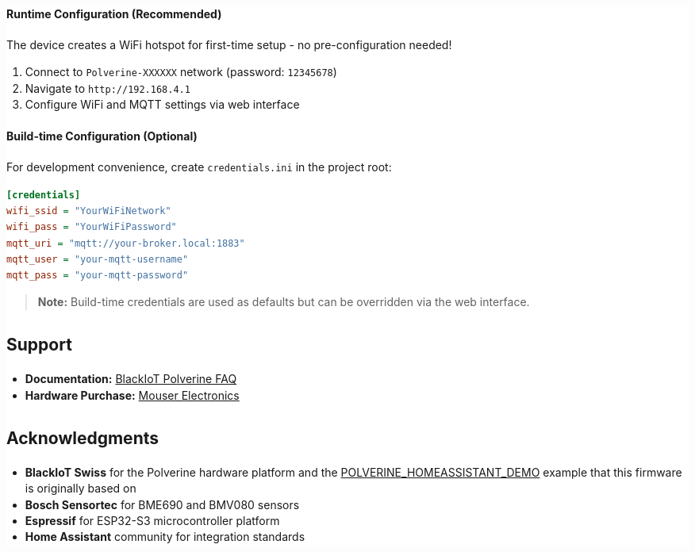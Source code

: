 #### Runtime Configuration (Recommended)

The device creates a WiFi hotspot for first-time setup - no pre-configuration needed!

1. Connect to `Polverine-XXXXXX` network (password: `12345678`)
2. Navigate to `http://192.168.4.1`
3. Configure WiFi and MQTT settings via web interface

#### Build-time Configuration (Optional)

For development convenience, create `credentials.ini` in the project root:

```ini
[credentials]
wifi_ssid = "YourWiFiNetwork"
wifi_pass = "YourWiFiPassword"
mqtt_uri = "mqtt://your-broker.local:1883"
mqtt_user = "your-mqtt-username"
mqtt_pass = "your-mqtt-password"
```

> **Note:** Build-time credentials are used as defaults but can be overridden via the web interface.

## Support

- **Documentation:** [BlackIoT Polverine FAQ](https://www.blackiot.swiss/polverine)
- **Hardware Purchase:** [Mouser Electronics](https://www.mouser.com/ProductDetail/BlackIoT/BLK-POL-0001?qs=efUn273yAhc9eiJd1kLRxQ%3D%3D)

## Acknowledgments

- **BlackIoT Swiss** for the Polverine hardware platform and the [POLVERINE_HOMEASSISTANT_DEMO](https://github.com/BlackIoT/Polverine/tree/main/POLVERINE_HOMEASSISTANT_DEMO) example that this firmware is originally based on
- **Bosch Sensortec** for BME690 and BMV080 sensors
- **Espressif** for ESP32-S3 microcontroller platform
- **Home Assistant** community for integration standards
